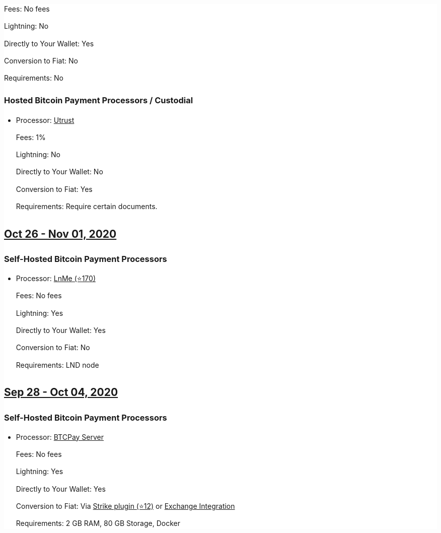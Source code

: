   Fees: No fees

  Lightning: No

  Directly to Your Wallet: Yes

  Conversion to Fiat: No

  Requirements: No



### Hosted Bitcoin Payment Processors / Custodial

- Processor: [Utrust](https://utrust.com/)

  Fees: 1%

  Lightning: No

  Directly to Your Wallet: No

  Conversion to Fiat: Yes

  Requirements: Require certain documents.



## [Oct 26 - Nov 01, 2020](/content/2020/43/README.md)

### Self-Hosted Bitcoin Payment Processors

- Processor: [LnMe (⭐170)](https://github.com/bumi/lnme)

  Fees: No fees

  Lightning: Yes

  Directly to Your Wallet: Yes

  Conversion to Fiat: No

  Requirements: LND node



## [Sep 28 - Oct 04, 2020](/content/2020/39/README.md)

### Self-Hosted Bitcoin Payment Processors

- Processor: [BTCPay Server](https://btcpayserver.org/)

  Fees: No fees

  Lightning: Yes

  Directly to Your Wallet: Yes

  Conversion to Fiat: Via [Strike plugin (⭐12)](https://github.com/Marfusios/strike-btcpayserver-plugin) or [Exchange Integration](https://redbtc.org/flows/integrations/kraken-exchange/)

  Requirements: 2 GB RAM, 80 GB Storage, Docker
